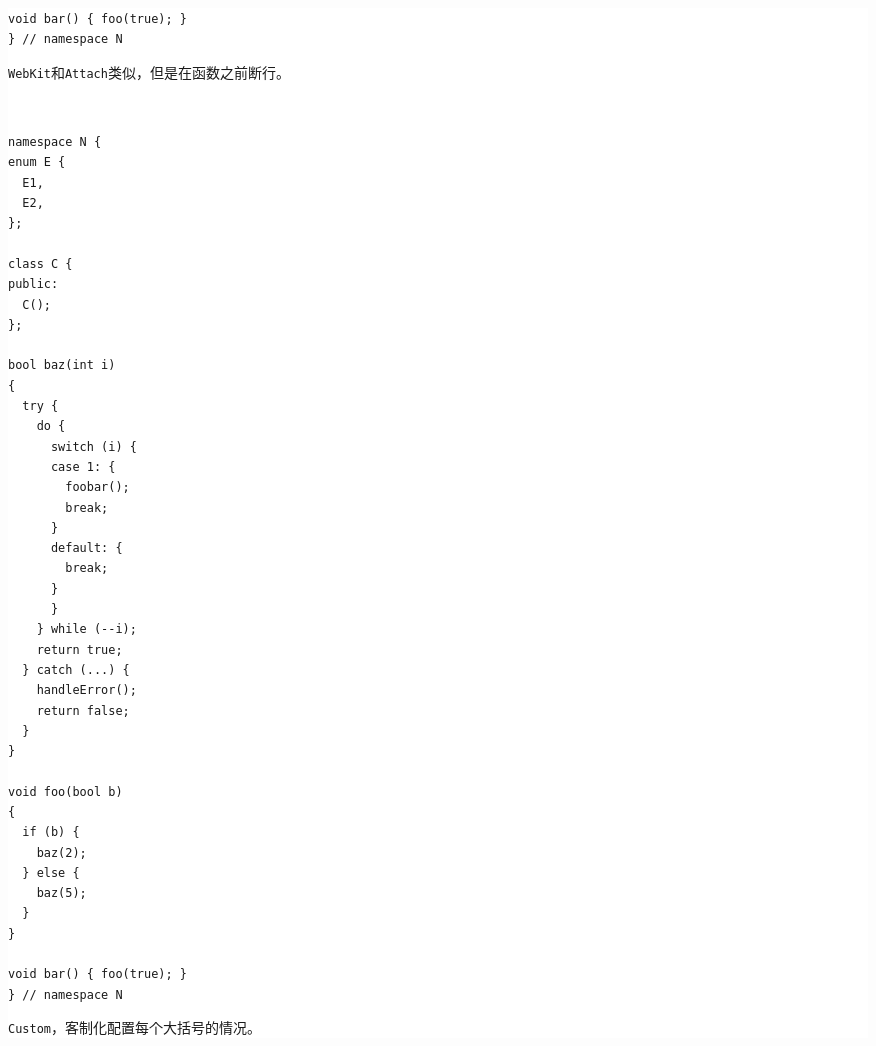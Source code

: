     void bar() { foo(true); }
    } // namespace N


`WebKit`和`Attach`类似，但是在函数之前断行。


​    

    namespace N {
    enum E {
      E1,
      E2,
    };
    
    class C {
    public:
      C();
    };
    
    bool baz(int i)
    {
      try {
        do {
          switch (i) {
          case 1: {
            foobar();
            break;
          }
          default: {
            break;
          }
          }
        } while (--i);
        return true;
      } catch (...) {
        handleError();
        return false;
      }
    }
    
    void foo(bool b)
    {
      if (b) {
        baz(2);
      } else {
        baz(5);
      }
    }
    
    void bar() { foo(true); }
    } // namespace N


`Custom`，客制化配置每个大括号的情况。

